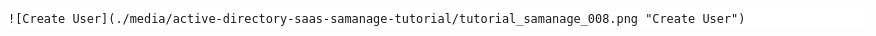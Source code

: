     ![Create User](./media/active-directory-saas-samanage-tutorial/tutorial_samanage_008.png "Create User")
   